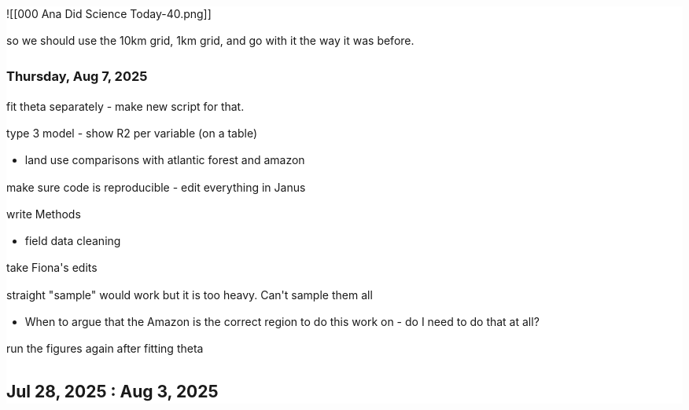 ![[000 Ana Did Science Today-40.png]]

so we should use the 10km grid, 1km grid, and go with it the way it was before.

### Thursday, Aug 7, 2025













fit theta separately -  make new script for that.

type 3 model - show R2 per variable (on a table)
- land use comparisons with atlantic forest and amazon

make sure code is reproducible - edit everything in Janus

write Methods
- field data cleaning

take Fiona's edits


















straight "sample" would work but it is too heavy. Can't sample them all




- When to argue that the Amazon is the correct region to do this work on - do I need to do that at all?






run the figures again after fitting theta
















## Jul 28, 2025 : Aug 3, 2025
